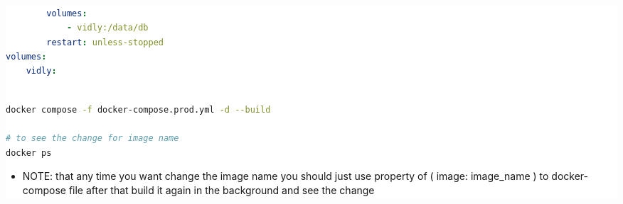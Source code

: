 ```yml
        volumes:
            - vidly:/data/db
        restart: unless-stopped
volumes:
    vidly:

```


```bash

docker compose -f docker-compose.prod.yml -d --build

# to see the change for image name
docker ps 

```

* NOTE: that any time you want change the image name you should just use property of ( image: image_name ) to docker-compose file after that build it again in the background and see the change